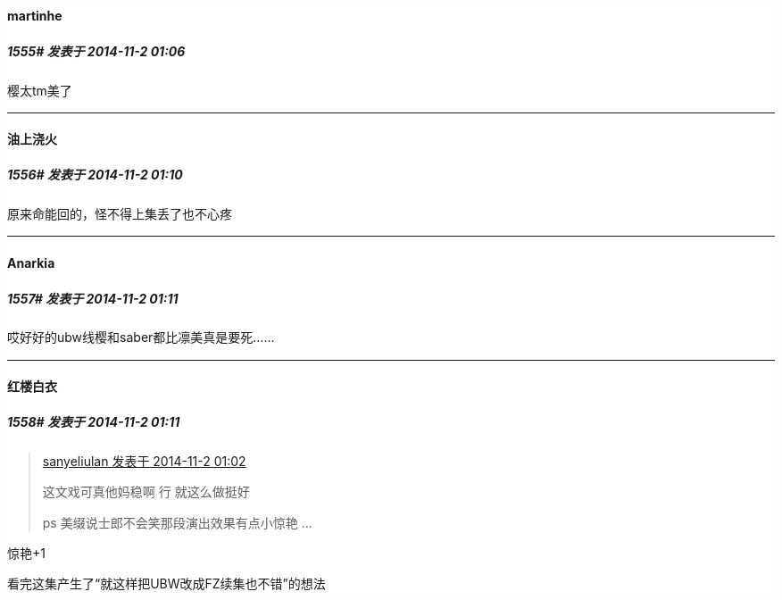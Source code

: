 ####  martinhe  
##### 1555#       发表于 2014-11-2 01:06




樱太tm美了







*****

####  油上浇火  
##### 1556#       发表于 2014-11-2 01:10




原来命能回的，怪不得上集丢了也不心疼







*****

####  Anarkia  
##### 1557#       发表于 2014-11-2 01:11




哎好好的ubw线樱和saber都比凛美真是要死……







*****

####  红楼白衣  
##### 1558#       发表于 2014-11-2 01:11



<blockquote><a href="httphttps://bbs.saraba1st.com/2b/forum.php?mod=redirect&amp;goto=findpost&amp;pid=27099362&amp;ptid=1062472" target="_blank">sanyeliulan 发表于 2014-11-2 01:02</a>

这文戏可真他妈稳啊 行 就这么做挺好


ps 美缀说士郎不会笑那段演出效果有点小惊艳 ...</blockquote>
惊艳+1


看完这集产生了“就这样把UBW改成FZ续集也不错”的想法





